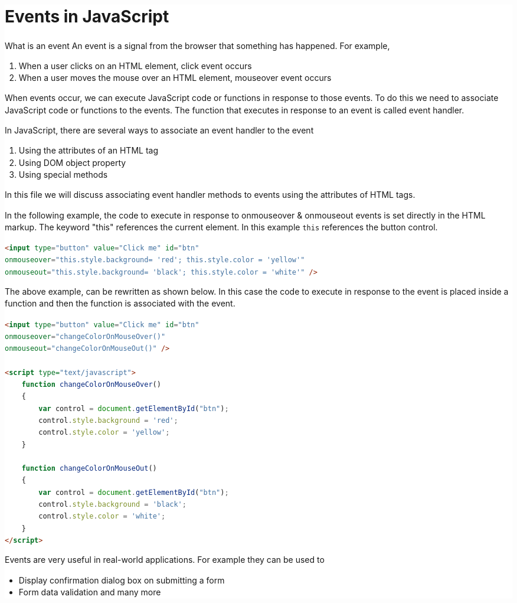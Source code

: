 # Events in JavaScript
What is an event
An event is a signal from the browser that something has happened. For example, 
1. When a user clicks on an HTML element, click event occurs
2. When a user moves the mouse over an HTML element, mouseover event occurs

When events occur, we can execute JavaScript code or functions in response to those events. To do this we need to associate JavaScript code or functions to the events. The function that executes in response to an event is called event handler.

In JavaScript, there are several ways to associate an event handler to the event
1. Using the attributes of an HTML tag
2. Using DOM object property
3. Using special methods

In this file we will discuss associating event handler methods to events using the attributes of HTML tags. 

In the following example, the code to execute in response to onmouseover & onmouseout events is set directly in the HTML markup. The keyword "this" references the current element. In this example `this` references the button control.

```html
<input type="button" value="Click me" id="btn" 
onmouseover="this.style.background= 'red'; this.style.color = 'yellow'" 
onmouseout="this.style.background= 'black'; this.style.color = 'white'" />
```

The above example, can be rewritten as shown below. In this case the code to execute in response to the event is placed inside a function and then the function is associated with the event.

``` html
<input type="button" value="Click me" id="btn" 
onmouseover="changeColorOnMouseOver()" 
onmouseout="changeColorOnMouseOut()" />

<script type="text/javascript">
    function changeColorOnMouseOver() 
    {
        var control = document.getElementById("btn");
        control.style.background = 'red';
        control.style.color = 'yellow';
    }

    function changeColorOnMouseOut() 
    {
        var control = document.getElementById("btn");
        control.style.background = 'black';
        control.style.color = 'white';
    }
</script>
```

Events are very useful in real-world applications. For example they can be used to 
- Display confirmation dialog box on submitting a form
- Form data validation and many more
